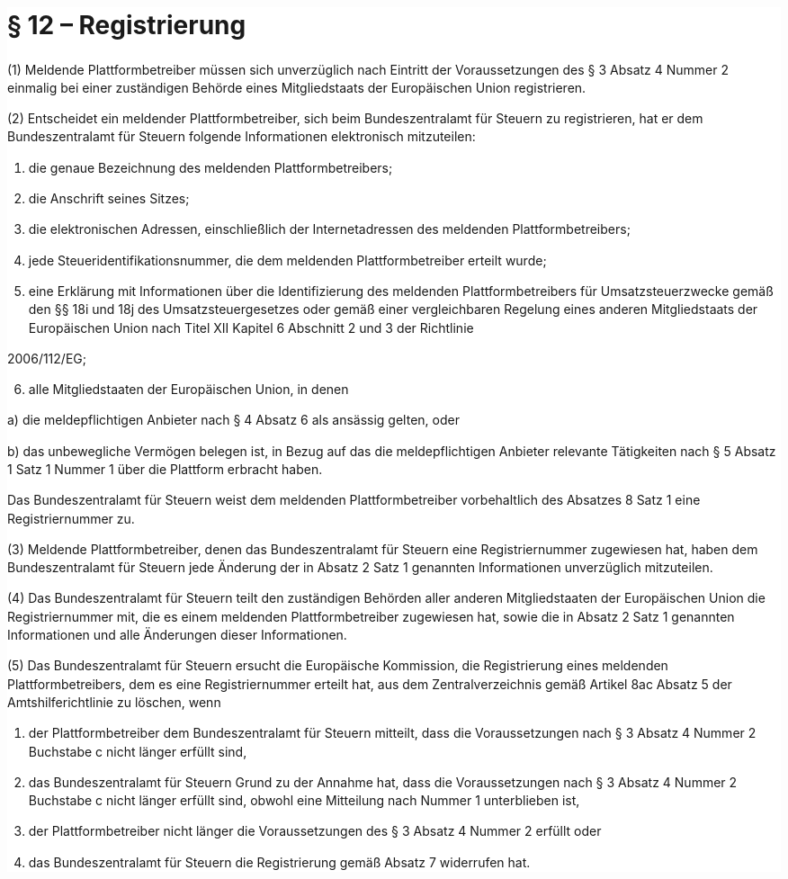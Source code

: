 # § 12 – Registrierung

(1) Meldende Plattformbetreiber müssen sich unverzüglich nach Eintritt der Voraussetzungen des § 3 Absatz 4 Nummer 2 einmalig bei einer zuständigen Behörde eines Mitgliedstaats der Europäischen Union registrieren.

(2) Entscheidet ein meldender Plattformbetreiber, sich beim Bundeszentralamt für Steuern zu registrieren, hat er dem Bundeszentralamt für Steuern folgende Informationen elektronisch mitzuteilen:

1. die genaue Bezeichnung des meldenden Plattformbetreibers;

2. die Anschrift seines Sitzes;

3. die elektronischen Adressen, einschließlich der Internetadressen des meldenden Plattformbetreibers;

4. jede Steueridentifikationsnummer, die dem meldenden Plattformbetreiber erteilt wurde;

5. eine Erklärung mit Informationen über die Identifizierung des meldenden Plattformbetreibers für Umsatzsteuerzwecke gemäß den §§ 18i und 18j des Umsatzsteuergesetzes oder gemäß einer vergleichbaren Regelung eines anderen Mitgliedstaats der Europäischen Union nach Titel XII Kapitel 6 Abschnitt 2 und 3 der Richtlinie

2006/112/EG;

6. alle Mitgliedstaaten der Europäischen Union, in denen

a) die meldepflichtigen Anbieter nach § 4 Absatz 6 als ansässig gelten, oder

b) das unbewegliche Vermögen belegen ist, in Bezug auf das die meldepflichtigen Anbieter relevante Tätigkeiten nach § 5 Absatz 1 Satz 1 Nummer 1 über die Plattform erbracht haben.

Das Bundeszentralamt für Steuern weist dem meldenden Plattformbetreiber vorbehaltlich des Absatzes 8 Satz 1 eine Registriernummer zu.

(3) Meldende Plattformbetreiber, denen das Bundeszentralamt für Steuern eine Registriernummer zugewiesen hat, haben dem Bundeszentralamt für Steuern jede Änderung der in Absatz 2 Satz 1 genannten Informationen unverzüglich mitzuteilen.

(4) Das Bundeszentralamt für Steuern teilt den zuständigen Behörden aller anderen Mitgliedstaaten der Europäischen Union die Registriernummer mit, die es einem meldenden Plattformbetreiber zugewiesen hat, sowie die in Absatz 2 Satz 1 genannten Informationen und alle Änderungen dieser Informationen.

(5) Das Bundeszentralamt für Steuern ersucht die Europäische Kommission, die Registrierung eines meldenden Plattformbetreibers, dem es eine Registriernummer erteilt hat, aus dem Zentralverzeichnis gemäß Artikel 8ac Absatz 5 der Amtshilferichtlinie zu löschen, wenn

1. der Plattformbetreiber dem Bundeszentralamt für Steuern mitteilt, dass die Voraussetzungen nach § 3 Absatz 4 Nummer 2 Buchstabe c nicht länger erfüllt sind,

2. das Bundeszentralamt für Steuern Grund zu der Annahme hat, dass die Voraussetzungen nach § 3 Absatz 4 Nummer 2 Buchstabe c nicht länger erfüllt sind, obwohl eine Mitteilung nach Nummer 1 unterblieben ist,

3. der Plattformbetreiber nicht länger die Voraussetzungen des § 3 Absatz 4 Nummer 2 erfüllt oder

4. das Bundeszentralamt für Steuern die Registrierung gemäß Absatz 7 widerrufen hat.

